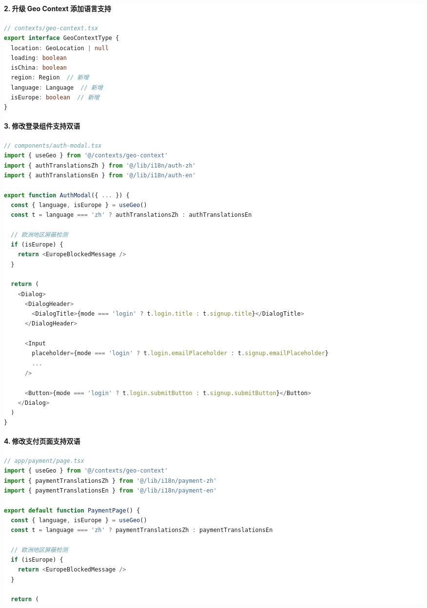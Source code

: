 #### 2. 升级 Geo Context 添加语言支持

```typescript
// contexts/geo-context.tsx
export interface GeoContextType {
  location: GeoLocation | null
  loading: boolean
  isChina: boolean
  region: Region  // 新增
  language: Language  // 新增
  isEurope: boolean  // 新增
}
```

#### 3. 修改登录组件支持双语

```typescript
// components/auth-modal.tsx
import { useGeo } from '@/contexts/geo-context'
import { authTranslationsZh } from '@/lib/i18n/auth-zh'
import { authTranslationsEn } from '@/lib/i18n/auth-en'

export function AuthModal({ ... }) {
  const { language, isEurope } = useGeo()
  const t = language === 'zh' ? authTranslationsZh : authTranslationsEn

  // 欧洲地区屏蔽检测
  if (isEurope) {
    return <EuropeBlockedMessage />
  }

  return (
    <Dialog>
      <DialogHeader>
        <DialogTitle>{mode === 'login' ? t.login.title : t.signup.title}</DialogTitle>
      </DialogHeader>

      <Input
        placeholder={mode === 'login' ? t.login.emailPlaceholder : t.signup.emailPlaceholder}
        ...
      />

      <Button>{mode === 'login' ? t.login.submitButton : t.signup.submitButton}</Button>
    </Dialog>
  )
}
```

#### 4. 修改支付页面支持双语

```typescript
// app/payment/page.tsx
import { useGeo } from '@/contexts/geo-context'
import { paymentTranslationsZh } from '@/lib/i18n/payment-zh'
import { paymentTranslationsEn } from '@/lib/i18n/payment-en'

export default function PaymentPage() {
  const { language, isEurope } = useGeo()
  const t = language === 'zh' ? paymentTranslationsZh : paymentTranslationsEn

  // 欧洲地区屏蔽检测
  if (isEurope) {
    return <EuropeBlockedMessage />
  }

  return (
```